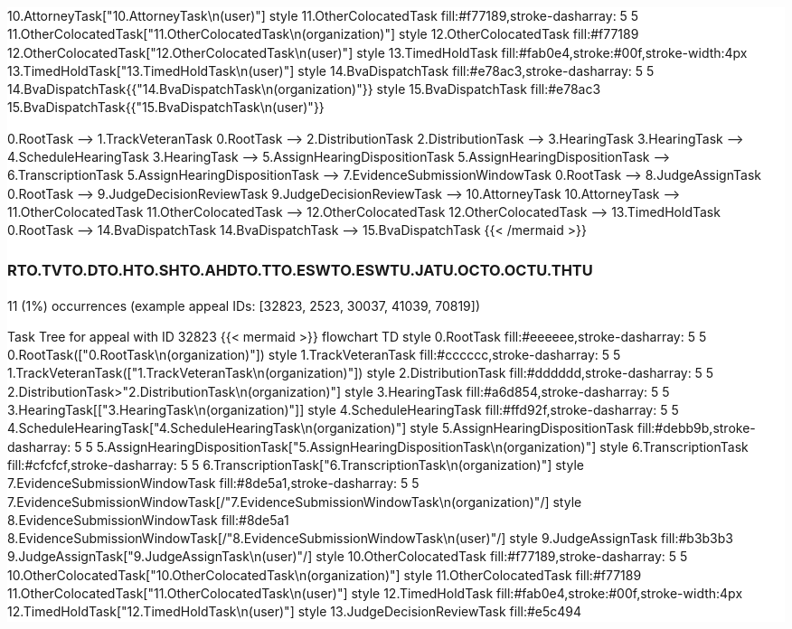   10.AttorneyTask["10.AttorneyTask\n(user)"]
style 11.OtherColocatedTask fill:#f77189,stroke-dasharray: 5 5
  11.OtherColocatedTask["11.OtherColocatedTask\n(organization)"]
style 12.OtherColocatedTask fill:#f77189
  12.OtherColocatedTask["12.OtherColocatedTask\n(user)"]
style 13.TimedHoldTask fill:#fab0e4,stroke:#00f,stroke-width:4px
  13.TimedHoldTask["13.TimedHoldTask\n(user)"]
style 14.BvaDispatchTask fill:#e78ac3,stroke-dasharray: 5 5
  14.BvaDispatchTask{{"14.BvaDispatchTask\n(organization)"}}
style 15.BvaDispatchTask fill:#e78ac3
  15.BvaDispatchTask{{"15.BvaDispatchTask\n(user)"}}

0.RootTask --> 1.TrackVeteranTask
0.RootTask --> 2.DistributionTask
2.DistributionTask --> 3.HearingTask
3.HearingTask --> 4.ScheduleHearingTask
3.HearingTask --> 5.AssignHearingDispositionTask
5.AssignHearingDispositionTask --> 6.TranscriptionTask
5.AssignHearingDispositionTask --> 7.EvidenceSubmissionWindowTask
0.RootTask --> 8.JudgeAssignTask
0.RootTask --> 9.JudgeDecisionReviewTask
9.JudgeDecisionReviewTask --> 10.AttorneyTask
10.AttorneyTask --> 11.OtherColocatedTask
11.OtherColocatedTask --> 12.OtherColocatedTask
12.OtherColocatedTask --> 13.TimedHoldTask
0.RootTask --> 14.BvaDispatchTask
14.BvaDispatchTask --> 15.BvaDispatchTask
{{< /mermaid >}}


### RTO.TVTO.DTO.HTO.SHTO.AHDTO.TTO.ESWTO.ESWTU.JATU.OCTO.OCTU.THTU

11 (1%) occurrences (example appeal IDs: [32823, 2523, 30037, 41039, 70819])

Task Tree for appeal with ID 32823
{{< mermaid >}}
flowchart TD
style 0.RootTask fill:#eeeeee,stroke-dasharray: 5 5
  0.RootTask(["0.RootTask\n(organization)"])
style 1.TrackVeteranTask fill:#cccccc,stroke-dasharray: 5 5
  1.TrackVeteranTask(["1.TrackVeteranTask\n(organization)"])
style 2.DistributionTask fill:#dddddd,stroke-dasharray: 5 5
  2.DistributionTask>"2.DistributionTask\n(organization)"]
style 3.HearingTask fill:#a6d854,stroke-dasharray: 5 5
  3.HearingTask[["3.HearingTask\n(organization)"]]
style 4.ScheduleHearingTask fill:#ffd92f,stroke-dasharray: 5 5
  4.ScheduleHearingTask["4.ScheduleHearingTask\n(organization)"]
style 5.AssignHearingDispositionTask fill:#debb9b,stroke-dasharray: 5 5
  5.AssignHearingDispositionTask["5.AssignHearingDispositionTask\n(organization)"]
style 6.TranscriptionTask fill:#cfcfcf,stroke-dasharray: 5 5
  6.TranscriptionTask["6.TranscriptionTask\n(organization)"]
style 7.EvidenceSubmissionWindowTask fill:#8de5a1,stroke-dasharray: 5 5
  7.EvidenceSubmissionWindowTask[/"7.EvidenceSubmissionWindowTask\n(organization)"/]
style 8.EvidenceSubmissionWindowTask fill:#8de5a1
  8.EvidenceSubmissionWindowTask[/"8.EvidenceSubmissionWindowTask\n(user)"/]
style 9.JudgeAssignTask fill:#b3b3b3
  9.JudgeAssignTask[\"9.JudgeAssignTask\n(user)"/]
style 10.OtherColocatedTask fill:#f77189,stroke-dasharray: 5 5
  10.OtherColocatedTask["10.OtherColocatedTask\n(organization)"]
style 11.OtherColocatedTask fill:#f77189
  11.OtherColocatedTask["11.OtherColocatedTask\n(user)"]
style 12.TimedHoldTask fill:#fab0e4,stroke:#00f,stroke-width:4px
  12.TimedHoldTask["12.TimedHoldTask\n(user)"]
style 13.JudgeDecisionReviewTask fill:#e5c494